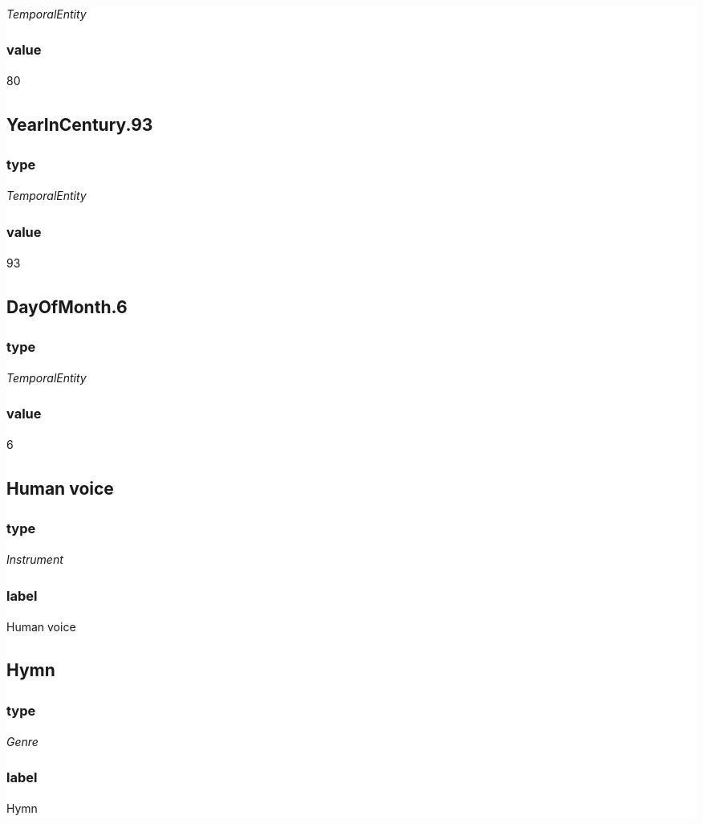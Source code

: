 
*TemporalEntity*

### value


80

## YearInCentury.93

### type


*TemporalEntity*

### value


93

## DayOfMonth.6

### type


*TemporalEntity*

### value


6

## Human voice

### type


*Instrument*

### label


Human voice

## Hymn

### type


*Genre*

### label


Hymn

